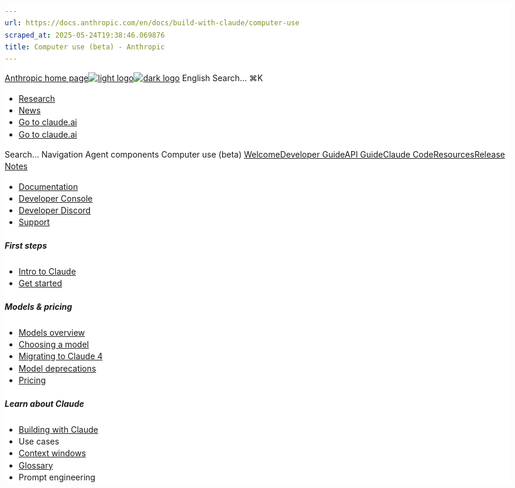 ```yaml
---
url: https://docs.anthropic.com/en/docs/build-with-claude/computer-use
scraped_at: 2025-05-24T19:38:46.069876
title: Computer use (beta) - Anthropic
---
```


[Anthropic home page![light logo](https://mintlify.s3.us-west-1.amazonaws.com/anthropic/logo/light.svg)![dark logo](https://mintlify.s3.us-west-1.amazonaws.com/anthropic/logo/dark.svg)](https://docs.anthropic.com/)
English
Search...
⌘K
  * [Research](https://www.anthropic.com/research)
  * [News](https://www.anthropic.com/news)
  * [Go to claude.ai](https://claude.ai/)
  * [Go to claude.ai](https://claude.ai/)


Search...
Navigation
Agent components
Computer use (beta)
[Welcome](https://docs.anthropic.com/en/home)[Developer Guide](https://docs.anthropic.com/en/docs/welcome)[API Guide](https://docs.anthropic.com/en/api/overview)[Claude Code](https://docs.anthropic.com/en/docs/claude-code/overview)[Resources](https://docs.anthropic.com/en/resources/overview)[Release Notes](https://docs.anthropic.com/en/release-notes/overview)
* [Documentation](https://docs.anthropic.com/en/home)
* [Developer Console](https://console.anthropic.com/)
* [Developer Discord](https://www.anthropic.com/discord)
* [Support](https://support.anthropic.com/)
##### First steps
  * [Intro to Claude](https://docs.anthropic.com/en/docs/welcome)
  * [Get started](https://docs.anthropic.com/en/docs/get-started)


##### Models & pricing
  * [Models overview](https://docs.anthropic.com/en/docs/about-claude/models/overview)
  * [Choosing a model](https://docs.anthropic.com/en/docs/about-claude/models/choosing-a-model)
  * [Migrating to Claude 4](https://docs.anthropic.com/en/docs/about-claude/models/migrating-to-claude-4)
  * [Model deprecations](https://docs.anthropic.com/en/docs/about-claude/model-deprecations)
  * [Pricing](https://docs.anthropic.com/en/docs/about-claude/pricing)


##### Learn about Claude
  * [Building with Claude](https://docs.anthropic.com/en/docs/overview)
  * Use cases
  * [Context windows](https://docs.anthropic.com/en/docs/build-with-claude/context-windows)
  * [Glossary](https://docs.anthropic.com/en/docs/about-claude/glossary)
  * Prompt engineering

